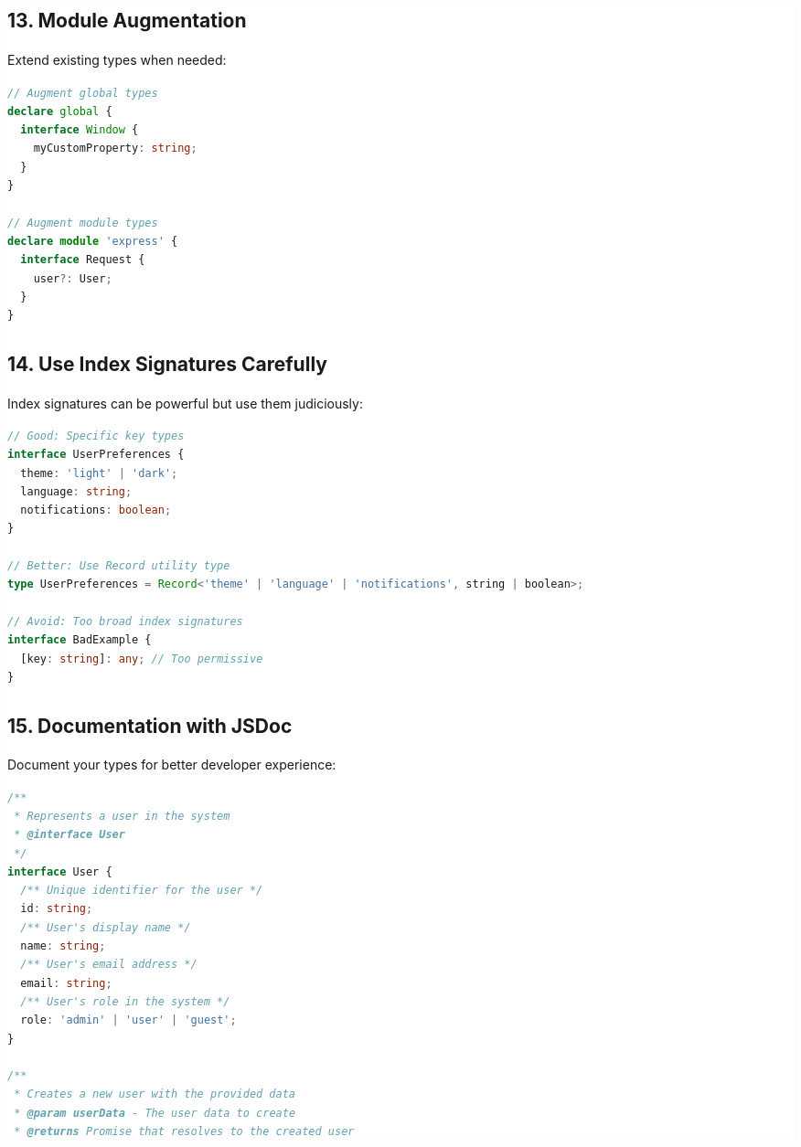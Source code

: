 ## 13. Module Augmentation

Extend existing types when needed:

```typescript
// Augment global types
declare global {
  interface Window {
    myCustomProperty: string;
  }
}

// Augment module types
declare module 'express' {
  interface Request {
    user?: User;
  }
}
```

## 14. Use Index Signatures Carefully

Index signatures can be powerful but use them judiciously:

```typescript
// Good: Specific key types
interface UserPreferences {
  theme: 'light' | 'dark';
  language: string;
  notifications: boolean;
}

// Better: Use Record utility type
type UserPreferences = Record<'theme' | 'language' | 'notifications', string | boolean>;

// Avoid: Too broad index signatures
interface BadExample {
  [key: string]: any; // Too permissive
}
```

## 15. Documentation with JSDoc

Document your types for better developer experience:

```typescript
/**
 * Represents a user in the system
 * @interface User
 */
interface User {
  /** Unique identifier for the user */
  id: string;
  /** User's display name */
  name: string;
  /** User's email address */
  email: string;
  /** User's role in the system */
  role: 'admin' | 'user' | 'guest';
}

/**
 * Creates a new user with the provided data
 * @param userData - The user data to create
 * @returns Promise that resolves to the created user
```

  [K in keyof T as `api_${string & K}`]: T[K];